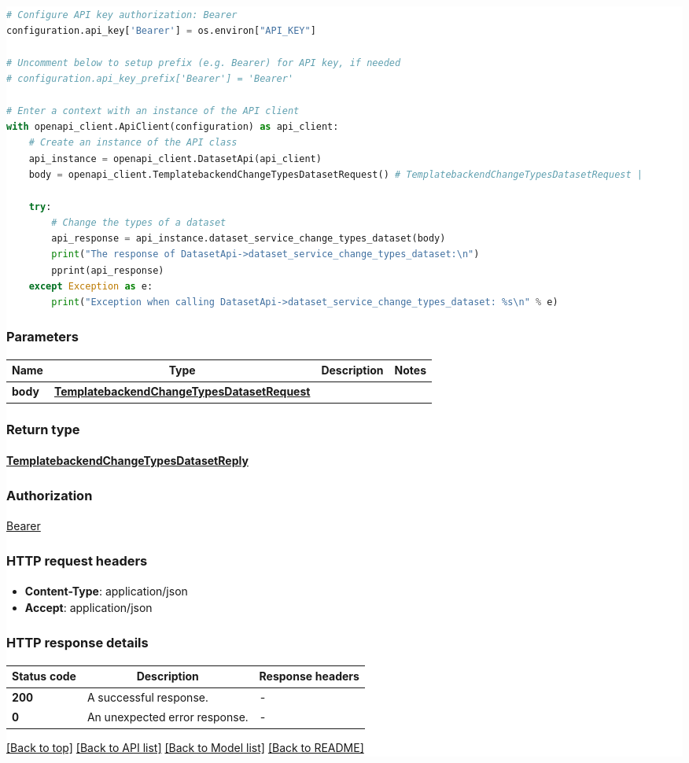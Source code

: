 ```python
# Configure API key authorization: Bearer
configuration.api_key['Bearer'] = os.environ["API_KEY"]

# Uncomment below to setup prefix (e.g. Bearer) for API key, if needed
# configuration.api_key_prefix['Bearer'] = 'Bearer'

# Enter a context with an instance of the API client
with openapi_client.ApiClient(configuration) as api_client:
    # Create an instance of the API class
    api_instance = openapi_client.DatasetApi(api_client)
    body = openapi_client.TemplatebackendChangeTypesDatasetRequest() # TemplatebackendChangeTypesDatasetRequest | 

    try:
        # Change the types of a dataset
        api_response = api_instance.dataset_service_change_types_dataset(body)
        print("The response of DatasetApi->dataset_service_change_types_dataset:\n")
        pprint(api_response)
    except Exception as e:
        print("Exception when calling DatasetApi->dataset_service_change_types_dataset: %s\n" % e)
```



### Parameters


Name | Type | Description  | Notes
------------- | ------------- | ------------- | -------------
 **body** | [**TemplatebackendChangeTypesDatasetRequest**](TemplatebackendChangeTypesDatasetRequest.md)|  | 

### Return type

[**TemplatebackendChangeTypesDatasetReply**](TemplatebackendChangeTypesDatasetReply.md)

### Authorization

[Bearer](../README.md#Bearer)

### HTTP request headers

 - **Content-Type**: application/json
 - **Accept**: application/json

### HTTP response details

| Status code | Description | Response headers |
|-------------|-------------|------------------|
**200** | A successful response. |  -  |
**0** | An unexpected error response. |  -  |

[[Back to top]](#) [[Back to API list]](../README.md#documentation-for-api-endpoints) [[Back to Model list]](../README.md#documentation-for-models) [[Back to README]](../README.md)
